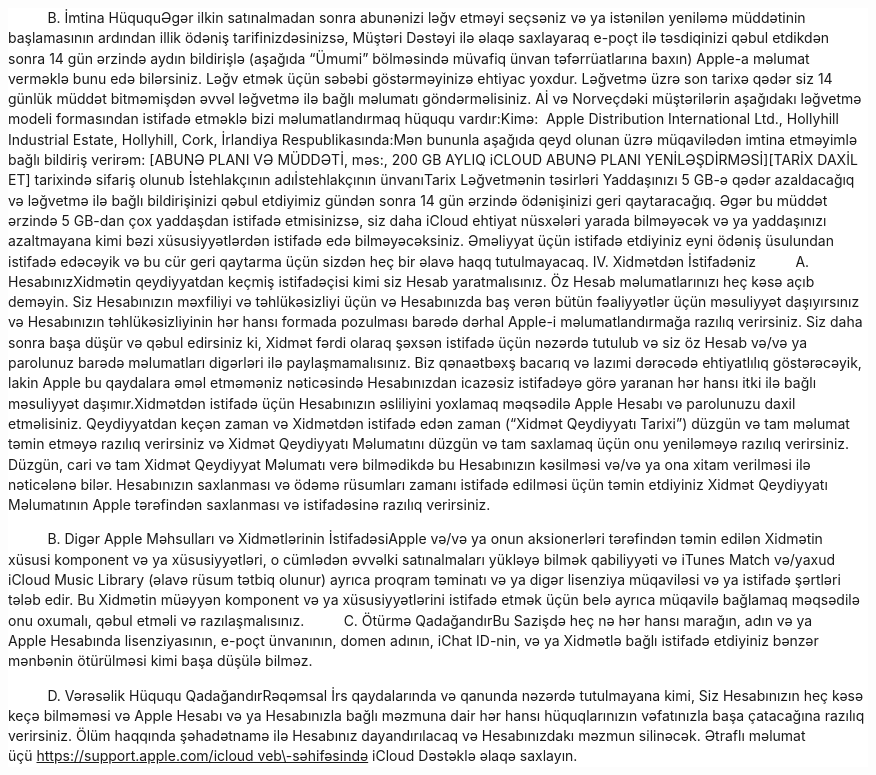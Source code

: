           B. İmtina HüququƏgər ilkin satınalmadan sonra abunənizi ləğv etməyi seçsəniz və ya istənilən yeniləmə müddətinin başlamasının ardından illik ödəniş tarifinizdəsinizsə, Müştəri Dəstəyi ilə əlaqə saxlayaraq e\-poçt ilə təsdiqinizi qəbul etdikdən sonra 14 gün ərzində aydın bildirişlə (aşağıda “Ümumi” bölməsində müvafiq ünvan təfərrüatlarına baxın) Apple\-a məlumat verməklə bunu edə bilərsiniz. Ləğv etmək üçün səbəbi göstərməyinizə ehtiyac yoxdur. Ləğvetmə üzrə son tarixə qədər siz 14 günlük müddət bitməmişdən əvvəl ləğvetmə ilə bağlı məlumatı göndərməlisiniz. Aİ və Norveçdəki müştərilərin aşağıdakı ləğvetmə modeli formasından istifadə etməklə bizi məlumatlandırmaq hüququ vardır:Kimə:  Apple Distribution International Ltd., Hollyhill Industrial Estate, Hollyhill, Cork, İrlandiya Respublikasında:Mən bununla aşağıda qeyd olunan üzrə müqavilədən imtina etməyimlə bağlı bildiriş verirəm: \[ABUNƏ PLANI VƏ MÜDDƏTİ, məs:, 200 GB AYLIQ iCLOUD ABUNƏ PLANI YENİLƏŞDİRMƏSİ]\[TARİX DAXİL ET] tarixində sifariş olunub İstehlakçının adıİstehlakçının ünvanıTarix Ləğvetmənin təsirləri Yaddaşınızı 5 GB\-ə qədər azaldacağıq və ləğvetmə ilə bağlı bildirişinizi qəbul etdiyimiz gündən sonra 14 gün ərzində ödənişinizi geri qaytaracağıq. Əgər bu müddət ərzində 5 GB\-dan çox yaddaşdan istifadə etmisinizsə, siz daha iCloud ehtiyat nüsxələri yarada bilməyəcək və ya yaddaşınızı azaltmayana kimi bəzi xüsusiyyətlərdən istifadə edə bilməyəcəksiniz. Əməliyyat üçün istifadə etdiyiniz eyni ödəniş üsulundan istifadə edəcəyik və bu cür geri qaytarma üçün sizdən heç bir əlavə haqq tutulmayacaq. IV. Xidmətdən İstifadəniz          A. HesabınızXidmətin qeydiyyatdan keçmiş istifadəçisi kimi siz Hesab yaratmalısınız. Öz Hesab məlumatlarınızı heç kəsə açıb deməyin. Siz Hesabınızın məxfiliyi və təhlükəsizliyi üçün və Hesabınızda baş verən bütün fəaliyyətlər üçün məsuliyyət daşıyırsınız və Hesabınızın təhlükəsizliyinin hər hansı formada pozulması barədə dərhal Apple\-i məlumatlandırmağa razılıq verirsiniz. Siz daha sonra başa düşür və qəbul edirsiniz ki, Xidmət fərdi olaraq şəxsən istifadə üçün nəzərdə tutulub və siz öz Hesab və/və ya parolunuz barədə məlumatları digərləri ilə paylaşmamalısınız. Biz qənaətbəxş bacarıq və lazımi dərəcədə ehtiyatlılıq göstərəcəyik, lakin Apple bu qaydalara əməl etməməniz nəticəsində Hesabınızdan icazəsiz istifadəyə görə yaranan hər hansı itki ilə bağlı məsuliyyət daşımır.Xidmətdən istifadə üçün Hesabınızın əsliliyini yoxlamaq məqsədilə Apple Hesabı və parolunuzu daxil etməlisiniz. Qeydiyyatdan keçən zaman və Xidmətdən istifadə edən zaman (“Xidmət Qeydiyyatı Tarixi”) düzgün və tam məlumat təmin etməyə razılıq verirsiniz və Xidmət Qeydiyyatı Məlumatını düzgün və tam saxlamaq üçün onu yeniləməyə razılıq verirsiniz. Düzgün, cari və tam Xidmət Qeydiyyat Məlumatı verə bilmədikdə bu Hesabınızın kəsilməsi və/və ya ona xitam verilməsi ilə nəticələnə bilər. Hesabınızın saxlanması və ödəmə rüsumları zamanı istifadə edilməsi üçün təmin etdiyiniz Xidmət Qeydiyyatı Məlumatının Apple tərəfindən saxlanması və istifadəsinə razılıq verirsiniz.

          B. Digər Apple Məhsulları və Xidmətlərinin İstifadəsiApple və/və ya onun aksionerləri tərəfindən təmin edilən Xidmətin xüsusi komponent və ya xüsusiyyətləri, o cümlədən əvvəlki satınalmaları yükləyə bilmək qabiliyyəti və iTunes Match və/yaxud iCloud Music Library (əlavə rüsum tətbiq olunur) ayrıca proqram təminatı və ya digər lisenziya müqaviləsi və ya istifadə şərtləri tələb edir. Bu Xidmətin müəyyən komponent və ya xüsusiyyətlərini istifadə etmək üçün belə ayrıca müqavilə bağlamaq məqsədilə onu oxumalı, qəbul etməli və razılaşmalısınız.          C. Ötürmə QadağandırBu Sazişdə heç nə hər hansı marağın, adın və ya Apple Hesabında lisenziyasının, e\-poçt ünvanının, domen adının, iChat ID\-nin, və ya Xidmətlə bağlı istifadə etdiyiniz bənzər mənbənin ötürülməsi kimi başa düşülə bilməz.

          D. Vərəsəlik Hüququ QadağandırRəqəmsal İrs qaydalarında və qanunda nəzərdə tutulmayana kimi, Siz Hesabınızın heç kəsə keçə bilməməsi və Apple Hesabı və ya Hesabınızla bağlı məzmuna dair hər hansı hüquqlarınızın vəfatınızla başa çatacağına razılıq verirsiniz. Ölüm haqqında şəhadətnamə ilə Hesabınız dayandırılacaq və Hesabınızdakı məzmun silinəcək. Ətraflı məlumat üçü https://support.apple.com/icloud veb\-səhifəsində iCloud Dəstəklə əlaqə saxlayın.
